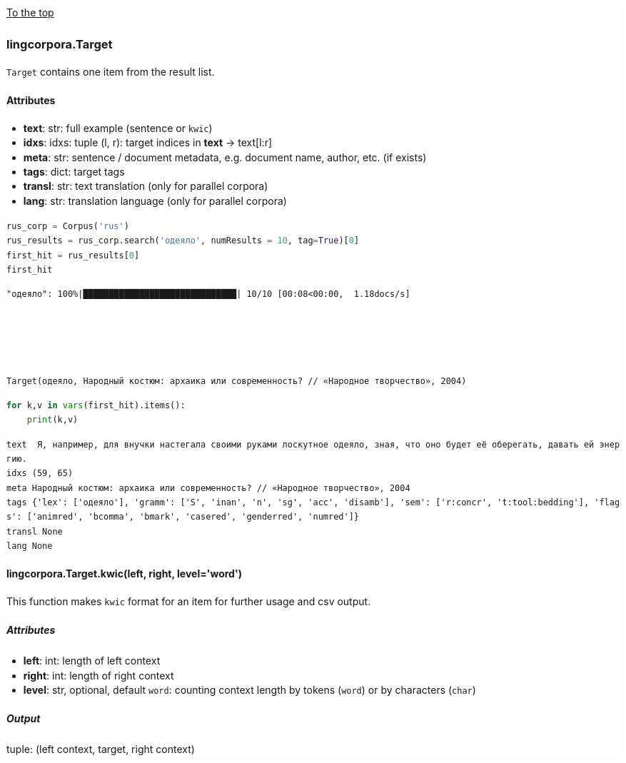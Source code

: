 [To the top](#Documentation)

### lingcorpora.Target

`Target` contains one item from the result list.

#### Attributes
* **text**: str: full example (sentence or `kwic`)
* **idxs**: idxs: tuple (l, r): target indices in **text** -> text[l:r]
* **meta**: str: sentence / document metadata, e.g. document name, author, etc. (if exists)
* **tags**: dict: target tags
* **transl**: str: text translation (only for parallel corpora)
* **lang**: str: translation language (only for parallel corpora)


```python
rus_corp = Corpus('rus')
rus_results = rus_corp.search('одеяло', numResults = 10, tag=True)[0]
first_hit = rus_results[0]
first_hit
```

    "одеяло": 100%|██████████████████████████████| 10/10 [00:08<00:00,  1.18docs/s]
    




    Target(одеяло, Народный костюм: архаика или современность? // «Народное творчество», 2004)




```python
for k,v in vars(first_hit).items():
    print(k,v)
```

    text  Я, например, для внучки настегала своими руками лоскутное одеяло, зная, что оно будет её оберегать, давать ей энергию. 
    idxs (59, 65)
    meta Народный костюм: архаика или современность? // «Народное творчество», 2004
    tags {'lex': ['одеяло'], 'gramm': ['S', 'inan', 'n', 'sg', 'acc', 'disamb'], 'sem': ['r:concr', 't:tool:bedding'], 'flags': ['animred', 'bcomma', 'bmark', 'casered', 'genderred', 'numred']}
    transl None
    lang None
    

#### lingcorpora.Target.kwic(left, right, level='word')

This function makes `kwic` format for an item for further usage and csv output.

##### Attributes
* **left**: int: length of left context
* **right**: int: length of right context
* **level**: str, optional, default `word`: counting context length by tokens (`word`) or by characters (`char`)

##### Output
tuple: (left context, target, right context)
